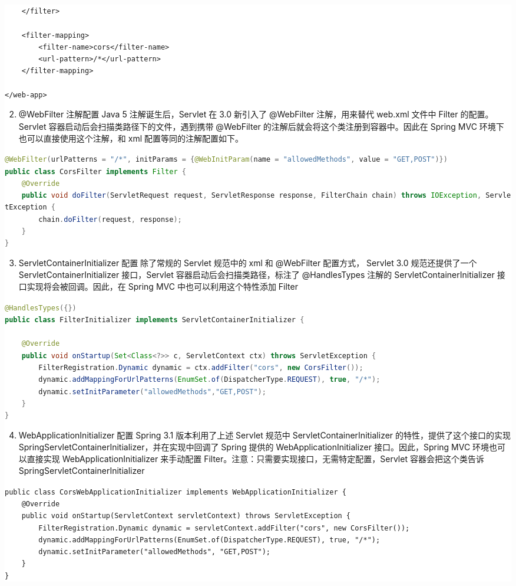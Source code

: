 ```
    </filter>

    <filter-mapping>
        <filter-name>cors</filter-name>
        <url-pattern>/*</url-pattern>
    </filter-mapping>

</web-app>
```

2. @WebFilter 注解配置
Java 5 注解诞生后，Servlet 在 3.0 新引入了 @WebFilter 注解，用来替代 web.xml 文件中 Filter 的配置。Servlet 容器启动后会扫描类路径下的文件，遇到携带 @WebFilter 的注解后就会将这个类注册到容器中。因此在 Spring MVC 环境下也可以直接使用这个注解，和 xml 配置等同的注解配置如下。

```java
@WebFilter(urlPatterns = "/*", initParams = {@WebInitParam(name = "allowedMethods", value = "GET,POST")})
public class CorsFilter implements Filter {
    @Override
    public void doFilter(ServletRequest request, ServletResponse response, FilterChain chain) throws IOException, ServletException {
        chain.doFilter(request, response);
    }
}
```

3. ServletContainerInitializer 配置
   除了常规的 Servlet 规范中的 xml 和 @WebFilter 配置方式， Servlet 3.0 规范还提供了一个 ServletContainerInitializer 接口，Servlet 容器启动后会扫描类路径，标注了 @HandlesTypes 注解的 ServletContainerInitializer 接口实现将会被回调。因此，在 Spring MVC 中也可以利用这个特性添加 Filter

```java
@HandlesTypes({})
public class FilterInitializer implements ServletContainerInitializer {

    @Override
    public void onStartup(Set<Class<?>> c, ServletContext ctx) throws ServletException {
        FilterRegistration.Dynamic dynamic = ctx.addFilter("cors", new CorsFilter());
        dynamic.addMappingForUrlPatterns(EnumSet.of(DispatcherType.REQUEST), true, "/*");
        dynamic.setInitParameter("allowedMethods","GET,POST");
    }
}
```

4. WebApplicationInitializer 配置
Spring 3.1 版本利用了上述 Servlet 规范中 ServletContainerInitializer 的特性，提供了这个接口的实现 SpringServletContainerInitializer，并在实现中回调了 Spring 提供的 WebApplicationInitializer 接口。因此，Spring MVC 环境也可以直接实现 WebApplicationInitializer 来手动配置 Filter。注意：只需要实现接口，无需特定配置，Servlet 容器会把这个类告诉 SpringServletContainerInitializer

```
public class CorsWebApplicationInitializer implements WebApplicationInitializer {
    @Override
    public void onStartup(ServletContext servletContext) throws ServletException {
        FilterRegistration.Dynamic dynamic = servletContext.addFilter("cors", new CorsFilter());
        dynamic.addMappingForUrlPatterns(EnumSet.of(DispatcherType.REQUEST), true, "/*");
        dynamic.setInitParameter("allowedMethods", "GET,POST");
    }
}
```
